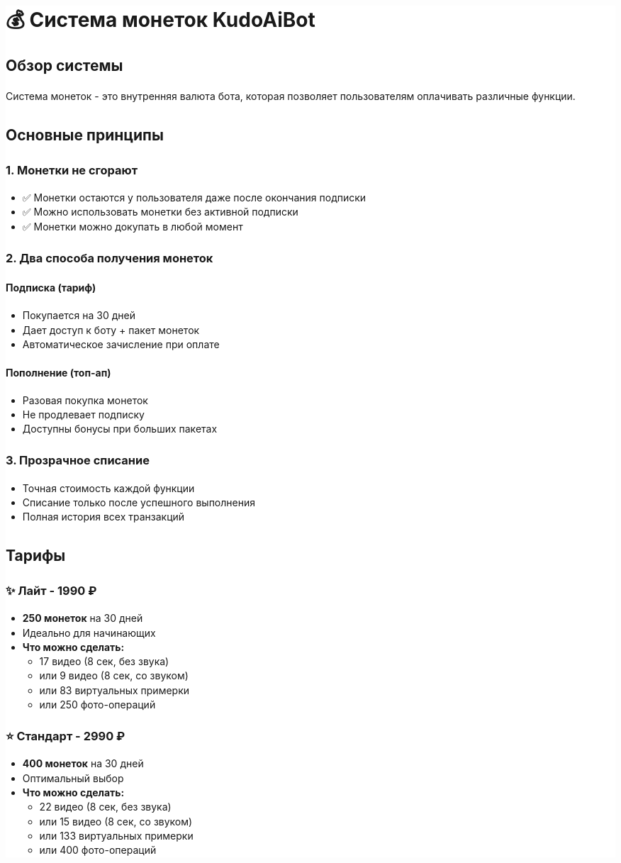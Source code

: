 # 💰 Система монеток KudoAiBot

## Обзор системы

Система монеток - это внутренняя валюта бота, которая позволяет пользователям оплачивать различные функции.

## Основные принципы

### 1. Монетки не сгорают
- ✅ Монетки остаются у пользователя даже после окончания подписки
- ✅ Можно использовать монетки без активной подписки
- ✅ Монетки можно докупать в любой момент

### 2. Два способа получения монеток

#### Подписка (тариф)
- Покупается на 30 дней
- Дает доступ к боту + пакет монеток
- Автоматическое зачисление при оплате

#### Пополнение (топ-ап)
- Разовая покупка монеток
- Не продлевает подписку
- Доступны бонусы при больших пакетах

### 3. Прозрачное списание
- Точная стоимость каждой функции
- Списание только после успешного выполнения
- Полная история всех транзакций

## Тарифы

### ✨ Лайт - 1990 ₽
- **250 монеток** на 30 дней
- Идеально для начинающих
- **Что можно сделать:**
  - 17 видео (8 сек, без звука)
  - или 9 видео (8 сек, со звуком)
  - или 83 виртуальных примерки
  - или 250 фото-операций

### ⭐ Стандарт - 2990 ₽
- **400 монеток** на 30 дней
- Оптимальный выбор
- **Что можно сделать:**
  - 22 видео (8 сек, без звука)
  - или 15 видео (8 сек, со звуком)
  - или 133 виртуальных примерки
  - или 400 фото-операций
